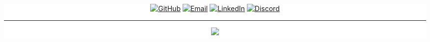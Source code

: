 <div align="center">

[![GitHub](https://img.shields.io/badge/GitHub-100000?style=for-the-badge&logo=github&logoColor=white)](https://github.com/Varietyz)
[![Email](https://img.shields.io/badge/Email-D14836?style=for-the-badge&logo=gmail&logoColor=white)](mailto:jay@banes-lab.com)
[![LinkedIn](https://img.shields.io/badge/LinkedIn-0077B5?style=for-the-badge&logo=linkedin&logoColor=white)](https://linkedin.com/in/jay-baleine)
[![Discord](https://img.shields.io/badge/Discord-7289DA?style=for-the-badge&logo=discord&logoColor=white)](https://discord.com/users/406828985696387081)
</div>

---

<div align="center">
  <img src="https://capsule-render.vercel.app/api?type=waving&color=gradient&height=100&section=footer" />
</div>
